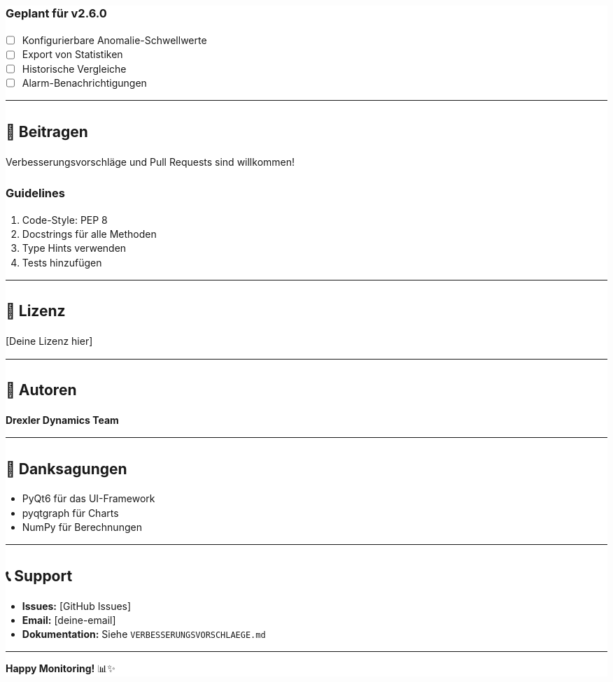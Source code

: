 ### Geplant für v2.6.0
- [ ] Konfigurierbare Anomalie-Schwellwerte
- [ ] Export von Statistiken
- [ ] Historische Vergleiche
- [ ] Alarm-Benachrichtigungen

---

## 🤝 Beitragen

Verbesserungsvorschläge und Pull Requests sind willkommen!

### Guidelines
1. Code-Style: PEP 8
2. Docstrings für alle Methoden
3. Type Hints verwenden
4. Tests hinzufügen

---

## 📄 Lizenz

[Deine Lizenz hier]

---

## 👥 Autoren

**Drexler Dynamics Team**

---

## 🙏 Danksagungen

- PyQt6 für das UI-Framework
- pyqtgraph für Charts
- NumPy für Berechnungen

---

## 📞 Support

- **Issues:** [GitHub Issues]
- **Email:** [deine-email]
- **Dokumentation:** Siehe `VERBESSERUNGSVORSCHLAEGE.md`

---

**Happy Monitoring!** 📊✨
